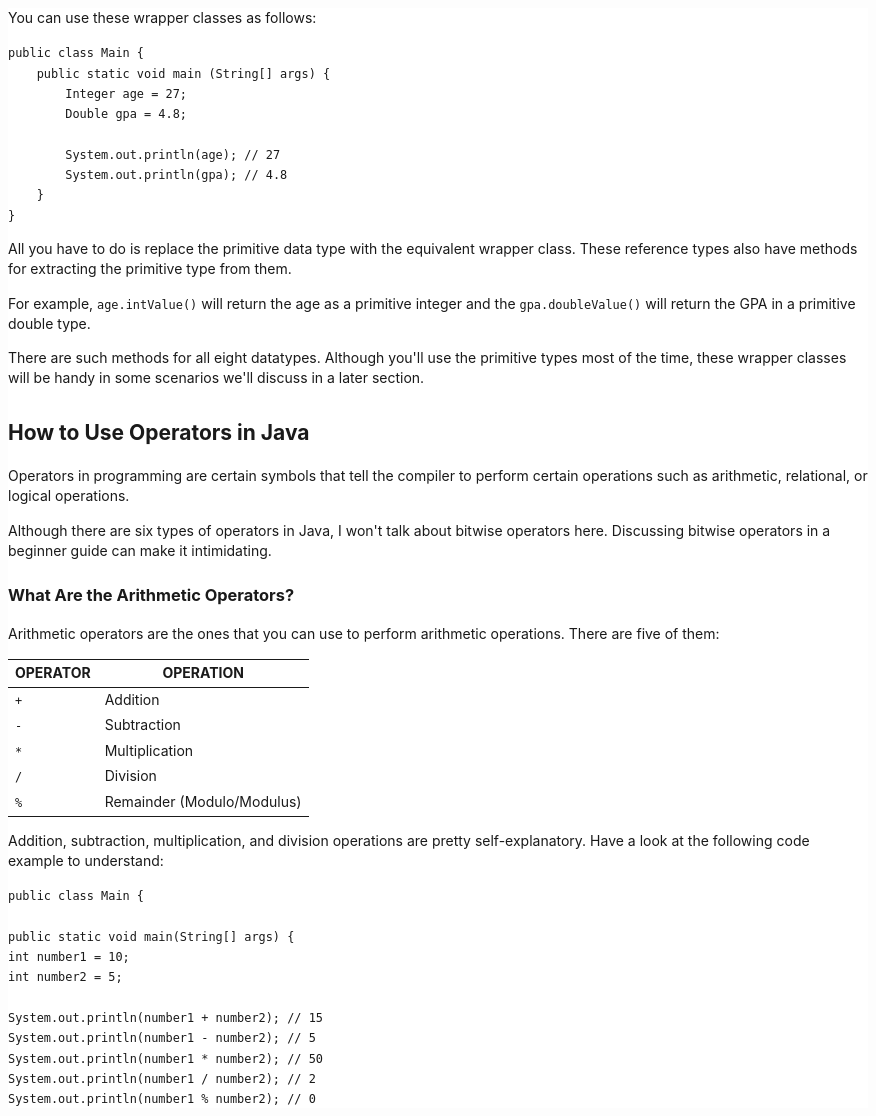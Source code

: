 You can use these wrapper classes as follows:

    public class Main {
        public static void main (String[] args) {
            Integer age = 27;
            Double gpa = 4.8;
    
            System.out.println(age); // 27
            System.out.println(gpa); // 4.8
        }
    }

All you have to do is replace the primitive data type with the equivalent wrapper class. These reference types also have methods for extracting the primitive type from them.

For example, `age.intValue()` will return the age as a primitive integer and the `gpa.doubleValue()` will return the GPA in a primitive double type.

There are such methods for all eight datatypes. Although you'll use the primitive types most of the time, these wrapper classes will be handy in some scenarios we'll discuss in a later section.

## How to Use Operators in Java

Operators in programming are certain symbols that tell the compiler to perform certain operations such as arithmetic, relational, or logical operations.

Although there are six types of operators in Java, I won't talk about bitwise operators here. Discussing bitwise operators in a beginner guide can make it intimidating.

### What Are the Arithmetic Operators?

Arithmetic operators are the ones that you can use to perform arithmetic operations. There are five of them:

| OPERATOR | OPERATION |
| --- | --- |
| `+` | Addition |
| `-` | Subtraction |
| `*` | Multiplication |
| `/` | Division |
| `%` | Remainder (Modulo/Modulus) |

Addition, subtraction, multiplication, and division operations are pretty self-explanatory. Have a look at the following code example to understand:

    public class Main {
    
    public static void main(String[] args) {
    int number1 = 10;
    int number2 = 5;
    
    System.out.println(number1 + number2); // 15
    System.out.println(number1 - number2); // 5
    System.out.println(number1 * number2); // 50
    System.out.println(number1 / number2); // 2
    System.out.println(number1 % number2); // 0
    